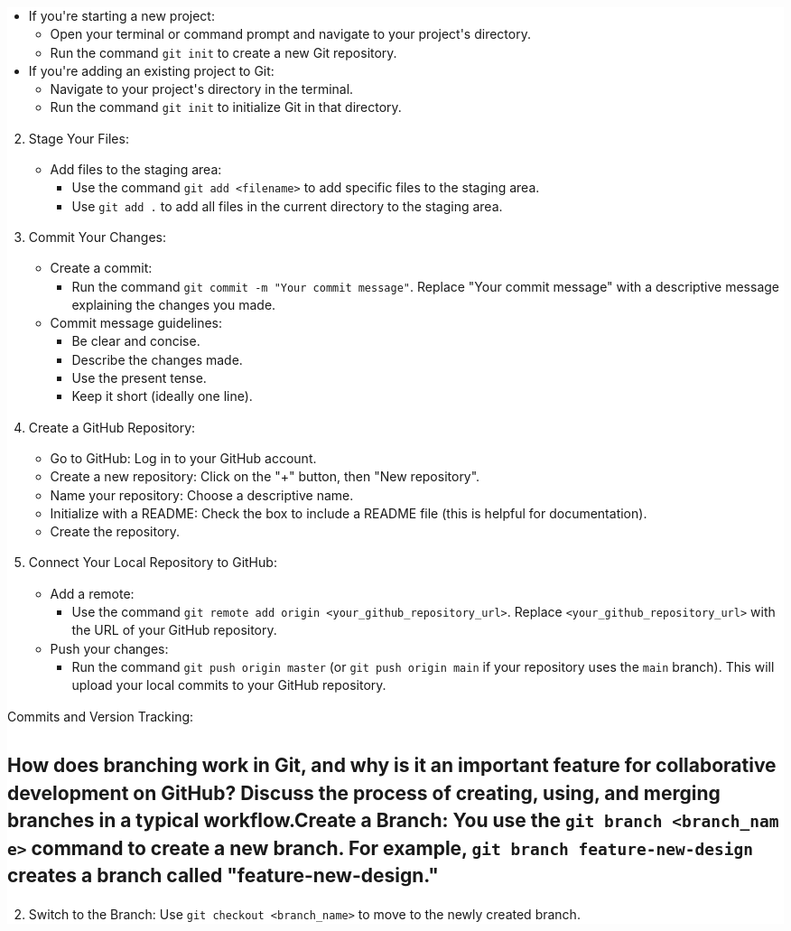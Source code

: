    * If you're starting a new project:
      * Open your terminal or command prompt and navigate to your project's directory.
      * Run the command `git init` to create a new Git repository.
   * If you're adding an existing project to Git:
      *  Navigate to your project's directory in the terminal.
      *  Run the command `git init` to initialize Git in that directory.

2. Stage Your Files:

   * Add files to the staging area:  
      * Use the command `git add <filename>` to add specific files to the staging area.
      * Use `git add .` to add all files in the current directory to the staging area.

3. Commit Your Changes:

   * Create a commit:
      * Run the command `git commit -m "Your commit message"`. Replace "Your commit message" with a descriptive message explaining the changes you made.
   * Commit message guidelines:
      * Be clear and concise.
      * Describe the changes made.
      * Use the present tense.
      * Keep it short (ideally one line).

4. Create a GitHub Repository:

   * Go to GitHub:  Log in to your GitHub account.
   * Create a new repository: Click on the "+" button, then "New repository".
   * Name your repository: Choose a descriptive name.
   * Initialize with a README: Check the box to include a README file (this is helpful for documentation).
   * Create the repository.

5. Connect Your Local Repository to GitHub:

   * Add a remote: 
      * Use the command `git remote add origin <your_github_repository_url>`. Replace `<your_github_repository_url>` with the URL of your GitHub repository.
   * Push your changes: 
      * Run the command `git push origin master` (or `git push origin main` if your repository uses the `main` branch). This will upload your local commits to your GitHub repository.

Commits and Version Tracking:



## How does branching work in Git, and why is it an important feature for collaborative development on GitHub? Discuss the process of creating, using, and merging branches in a typical workflow.Create a Branch:  You use the `git branch <branch_name>` command to create a new branch. For example, `git branch feature-new-design` creates a branch called "feature-new-design."

2. Switch to the Branch:  Use `git checkout <branch_name>` to move to the newly created branch.  
